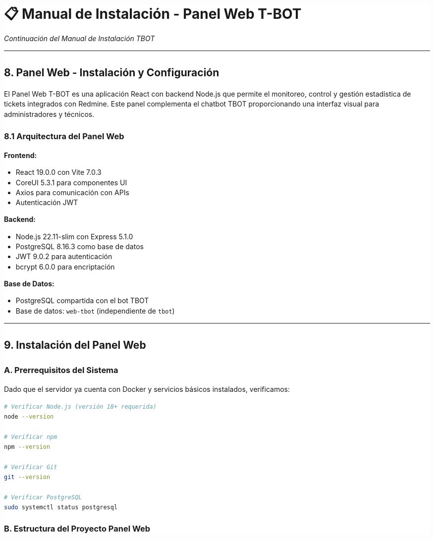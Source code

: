 # 📋 **Manual de Instalación - Panel Web T-BOT**
*Continuación del Manual de Instalación TBOT*

---

## 8. Panel Web - Instalación y Configuración

El Panel Web T-BOT es una aplicación React con backend Node.js que permite el monitoreo, control y gestión estadística de tickets integrados con Redmine. Este panel complementa el chatbot TBOT proporcionando una interfaz visual para administradores y técnicos.

### 8.1 Arquitectura del Panel Web

**Frontend:**
* React 19.0.0 con Vite 7.0.3
* CoreUI 5.3.1 para componentes UI
* Axios para comunicación con APIs
* Autenticación JWT

**Backend:**
* Node.js 22.11-slim con Express 5.1.0
* PostgreSQL 8.16.3 como base de datos
* JWT 9.0.2 para autenticación
* bcrypt 6.0.0 para encriptación

**Base de Datos:**
* PostgreSQL compartida con el bot TBOT
* Base de datos: `web-tbot` (independiente de `tbot`)

---

## 9. Instalación del Panel Web

### A. Prerrequisitos del Sistema

Dado que el servidor ya cuenta con Docker y servicios básicos instalados, verificamos:

```bash
# Verificar Node.js (versión 18+ requerida)
node --version

# Verificar npm
npm --version

# Verificar Git
git --version

# Verificar PostgreSQL
sudo systemctl status postgresql
```

### B. Estructura del Proyecto Panel Web
